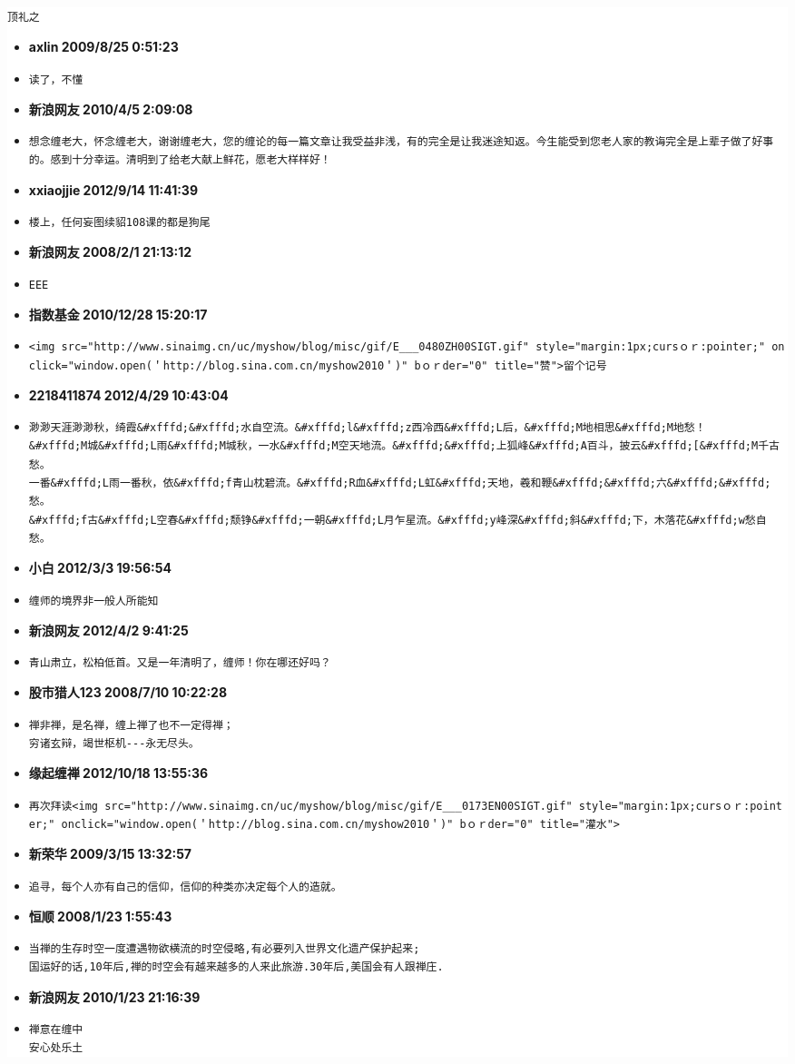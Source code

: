   ```
  顶礼之
  ```
- **axlin 2009/8/25 0:51:23**
- ```
  读了，不懂
  ```
- **新浪网友 2010/4/5 2:09:08**
- ```
  想念缠老大，怀念缠老大，谢谢缠老大，您的缠论的每一篇文章让我受益非浅，有的完全是让我迷途知返。今生能受到您老人家的教诲完全是上辈子做了好事的。感到十分幸运。清明到了给老大献上鲜花，愿老大样样好！
  ```
- **xxiaojjie 2012/9/14 11:41:39**
- ```
  楼上，任何妄图续貂108课的都是狗尾
  ```
- **新浪网友 2008/2/1 21:13:12**
- ```
  EEE
  ```
- **指数基金 2010/12/28 15:20:17**
- ```
  <img src="http://www.sinaimg.cn/uc/myshow/blog/misc/gif/E___0480ZH00SIGT.gif" style="margin:1px;cursｏｒ:pointer;" onclick="window.open(＇http://blog.sina.com.cn/myshow2010＇)" bｏｒder="0" title="赞">留个记号
  ```
- **2218411874 2012/4/29 10:43:04**
- ```
  渺渺天涯渺渺秋，绮霞&#xfffd;&#xfffd;水自空流。&#xfffd;l&#xfffd;z西冷西&#xfffd;L后，&#xfffd;M地相思&#xfffd;M地愁！
  &#xfffd;M城&#xfffd;L雨&#xfffd;M城秋，一水&#xfffd;M空天地流。&#xfffd;&#xfffd;上狐峰&#xfffd;A百斗，披云&#xfffd;[&#xfffd;M千古愁。
  一番&#xfffd;L雨一番秋，依&#xfffd;f青山枕碧流。&#xfffd;R血&#xfffd;L虹&#xfffd;天地，羲和鞭&#xfffd;&#xfffd;六&#xfffd;&#xfffd;愁。
  &#xfffd;f古&#xfffd;L空春&#xfffd;颓铮&#xfffd;一朝&#xfffd;L月乍星流。&#xfffd;y峰深&#xfffd;斜&#xfffd;下，木落花&#xfffd;w愁自愁。
  ```
- **小白 2012/3/3 19:56:54**
- ```
  缠师的境界非一般人所能知
  ```
- **新浪网友 2012/4/2 9:41:25**
- ```
  青山肃立，松柏低首。又是一年清明了，缠师！你在哪还好吗？
  ```
- **股市猎人123 2008/7/10 10:22:28**
- ```
  禅非禅，是名禅，缠上禅了也不一定得禅；
  穷诸玄辩，竭世枢机---永无尽头。
  ```
- **缘起缠禅 2012/10/18 13:55:36**
- ```
  再次拜读<img src="http://www.sinaimg.cn/uc/myshow/blog/misc/gif/E___0173EN00SIGT.gif" style="margin:1px;cursｏｒ:pointer;" onclick="window.open(＇http://blog.sina.com.cn/myshow2010＇)" bｏｒder="0" title="灌水">
  ```
- **新荣华 2009/3/15 13:32:57**
- ```
  追寻，每个人亦有自己的信仰，信仰的种类亦决定每个人的造就。
  ```
- **恒顺 2008/1/23 1:55:43**
- ```
  当禅的生存时空一度遭遇物欲横流的时空侵略,有必要列入世界文化遗产保护起来;
  国运好的话,10年后,禅的时空会有越来越多的人来此旅游.30年后,美国会有人跟禅庄.
  ```
- **新浪网友 2010/1/23 21:16:39**
- ```
  禅意在缠中
  安心处乐土
  ```
  ```